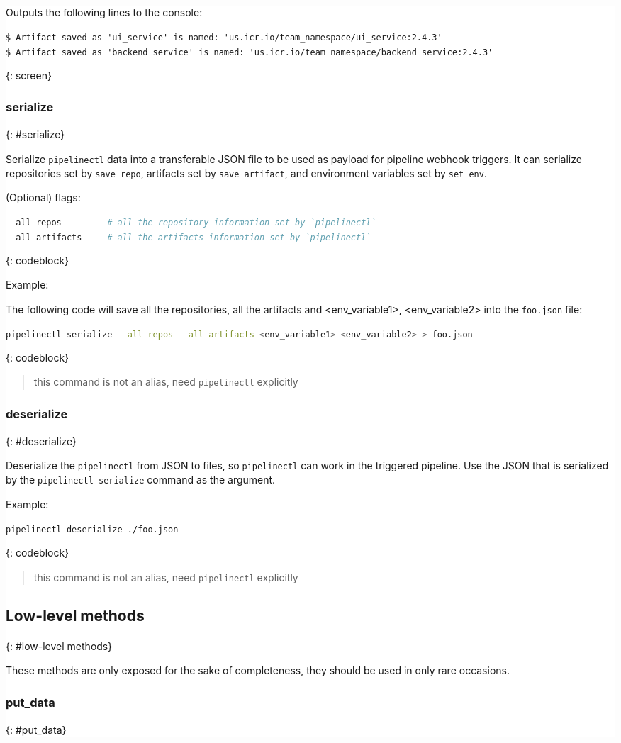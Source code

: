 Outputs the following lines to the console:

```text
$ Artifact saved as 'ui_service' is named: 'us.icr.io/team_namespace/ui_service:2.4.3'
$ Artifact saved as 'backend_service' is named: 'us.icr.io/team_namespace/backend_service:2.4.3'
```
{: screen}

### serialize
{: #serialize}

Serialize `pipelinectl` data into a transferable JSON file to be used as payload for pipeline webhook triggers. It can serialize repositories set by `save_repo`, artifacts set by `save_artifact`, and environment variables set by `set_env`.

(Optional) flags:
```bash
--all-repos         # all the repository information set by `pipelinectl`
--all-artifacts     # all the artifacts information set by `pipelinectl`
```
{: codeblock}

Example:

The following code will save all the repositories, all the artifacts and <env_variable1>, <env_variable2> into the `foo.json` file:

```bash
pipelinectl serialize --all-repos --all-artifacts <env_variable1> <env_variable2> > foo.json
```
{: codeblock}

> this command is not an alias, need `pipelinectl` explicitly

### deserialize
{: #deserialize}

Deserialize the `pipelinectl` from JSON to files, so `pipelinectl` can work in the triggered pipeline. Use the JSON that is serialized by the `pipelinectl serialize` command as the argument.

Example:

```bash
pipelinectl deserialize ./foo.json
```
{: codeblock}

> this command is not an alias, need `pipelinectl` explicitly

## Low-level methods
{: #low-level methods}

These methods are only exposed for the sake of completeness, they should be used in only rare occasions.

### put_data
{: #put_data}

